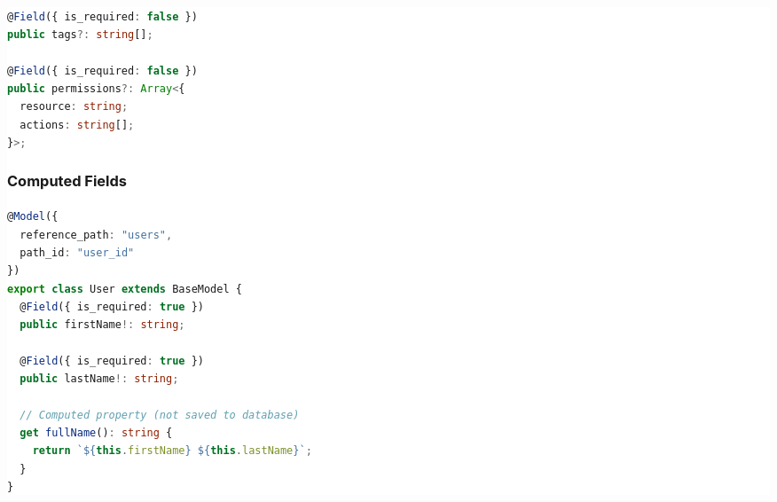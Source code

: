 ```typescript
@Field({ is_required: false })
public tags?: string[];

@Field({ is_required: false })
public permissions?: Array<{
  resource: string;
  actions: string[];
}>;
```

### Computed Fields

```typescript
@Model({
  reference_path: "users",
  path_id: "user_id"
})
export class User extends BaseModel {
  @Field({ is_required: true })
  public firstName!: string;

  @Field({ is_required: true })
  public lastName!: string;

  // Computed property (not saved to database)
  get fullName(): string {
    return `${this.firstName} ${this.lastName}`;
  }
}
```